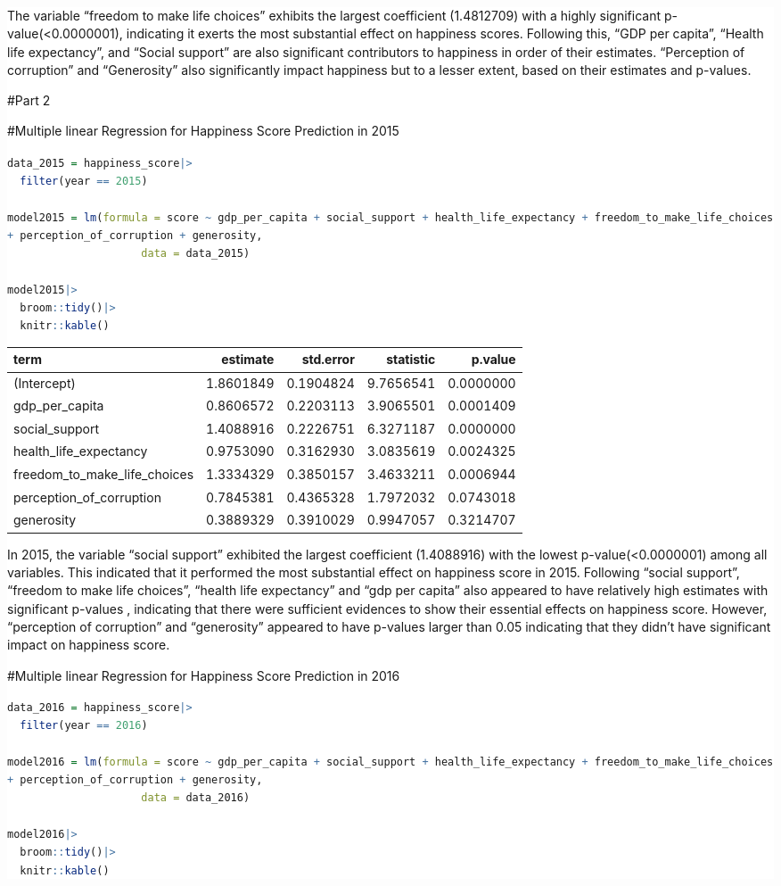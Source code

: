 The variable “freedom to make life choices” exhibits the largest
coefficient (1.4812709) with a highly significant p-value(\<0.0000001),
indicating it exerts the most substantial effect on happiness scores.
Following this, “GDP per capita”, “Health life expectancy”, and “Social
support” are also significant contributors to happiness in order of
their estimates. “Perception of corruption” and “Generosity” also
significantly impact happiness but to a lesser extent, based on their
estimates and p-values.

\#Part 2

\#Multiple linear Regression for Happiness Score Prediction in 2015

``` r
data_2015 = happiness_score|>
  filter(year == 2015)

model2015 = lm(formula = score ~ gdp_per_capita + social_support + health_life_expectancy + freedom_to_make_life_choices + perception_of_corruption + generosity, 
                     data = data_2015)

model2015|>
  broom::tidy()|>
  knitr::kable()
```

| term                         |  estimate | std.error | statistic |   p.value |
|:-----------------------------|----------:|----------:|----------:|----------:|
| (Intercept)                  | 1.8601849 | 0.1904824 | 9.7656541 | 0.0000000 |
| gdp_per_capita               | 0.8606572 | 0.2203113 | 3.9065501 | 0.0001409 |
| social_support               | 1.4088916 | 0.2226751 | 6.3271187 | 0.0000000 |
| health_life_expectancy       | 0.9753090 | 0.3162930 | 3.0835619 | 0.0024325 |
| freedom_to_make_life_choices | 1.3334329 | 0.3850157 | 3.4633211 | 0.0006944 |
| perception_of_corruption     | 0.7845381 | 0.4365328 | 1.7972032 | 0.0743018 |
| generosity                   | 0.3889329 | 0.3910029 | 0.9947057 | 0.3214707 |

In 2015, the variable “social support” exhibited the largest coefficient
(1.4088916) with the lowest p-value(\<0.0000001) among all variables.
This indicated that it performed the most substantial effect on
happiness score in 2015. Following “social support”, “freedom to make
life choices”, “health life expectancy” and “gdp per capita” also
appeared to have relatively high estimates with significant p-values ,
indicating that there were sufficient evidences to show their essential
effects on happiness score. However, “perception of corruption” and
“generosity” appeared to have p-values larger than 0.05 indicating that
they didn’t have significant impact on happiness score.

\#Multiple linear Regression for Happiness Score Prediction in 2016

``` r
data_2016 = happiness_score|>
  filter(year == 2016)

model2016 = lm(formula = score ~ gdp_per_capita + social_support + health_life_expectancy + freedom_to_make_life_choices + perception_of_corruption + generosity, 
                     data = data_2016)

model2016|>
  broom::tidy()|>
  knitr::kable()
```
